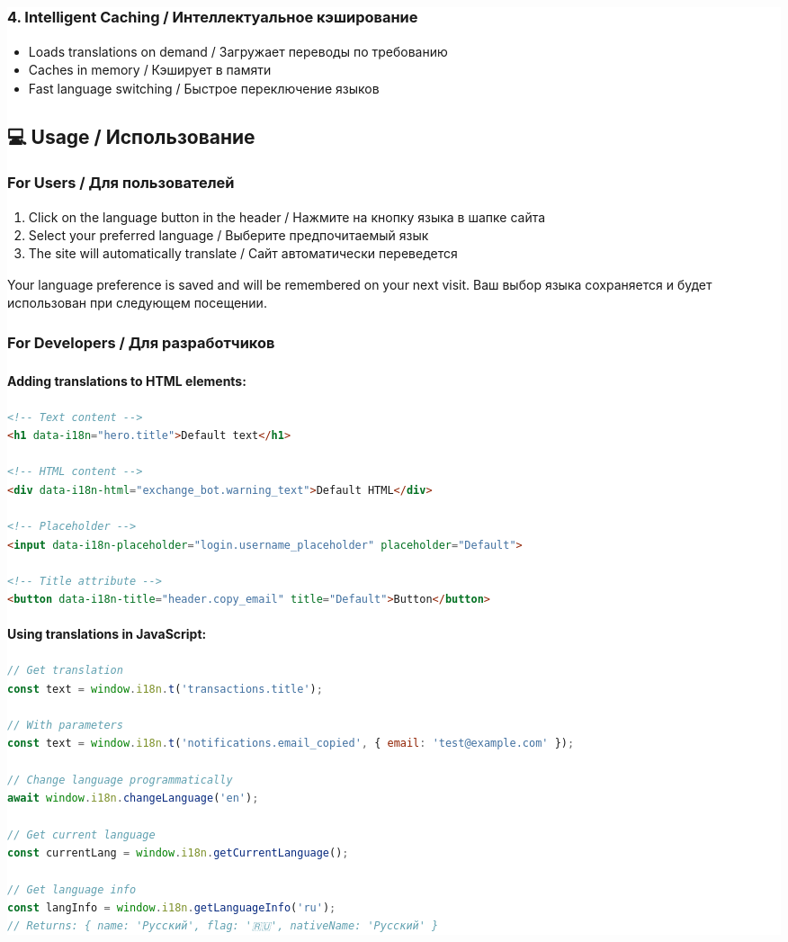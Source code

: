 ### 4. Intelligent Caching / Интеллектуальное кэширование
- Loads translations on demand / Загружает переводы по требованию
- Caches in memory / Кэширует в памяти
- Fast language switching / Быстрое переключение языков

## 💻 Usage / Использование

### For Users / Для пользователей

1. Click on the language button in the header / Нажмите на кнопку языка в шапке сайта
2. Select your preferred language / Выберите предпочитаемый язык
3. The site will automatically translate / Сайт автоматически переведется

Your language preference is saved and will be remembered on your next visit.
Ваш выбор языка сохраняется и будет использован при следующем посещении.

### For Developers / Для разработчиков

#### Adding translations to HTML elements:

```html
<!-- Text content -->
<h1 data-i18n="hero.title">Default text</h1>

<!-- HTML content -->
<div data-i18n-html="exchange_bot.warning_text">Default HTML</div>

<!-- Placeholder -->
<input data-i18n-placeholder="login.username_placeholder" placeholder="Default">

<!-- Title attribute -->
<button data-i18n-title="header.copy_email" title="Default">Button</button>
```

#### Using translations in JavaScript:

```javascript
// Get translation
const text = window.i18n.t('transactions.title');

// With parameters
const text = window.i18n.t('notifications.email_copied', { email: 'test@example.com' });

// Change language programmatically
await window.i18n.changeLanguage('en');

// Get current language
const currentLang = window.i18n.getCurrentLanguage();

// Get language info
const langInfo = window.i18n.getLanguageInfo('ru');
// Returns: { name: 'Русский', flag: '🇷🇺', nativeName: 'Русский' }
```
